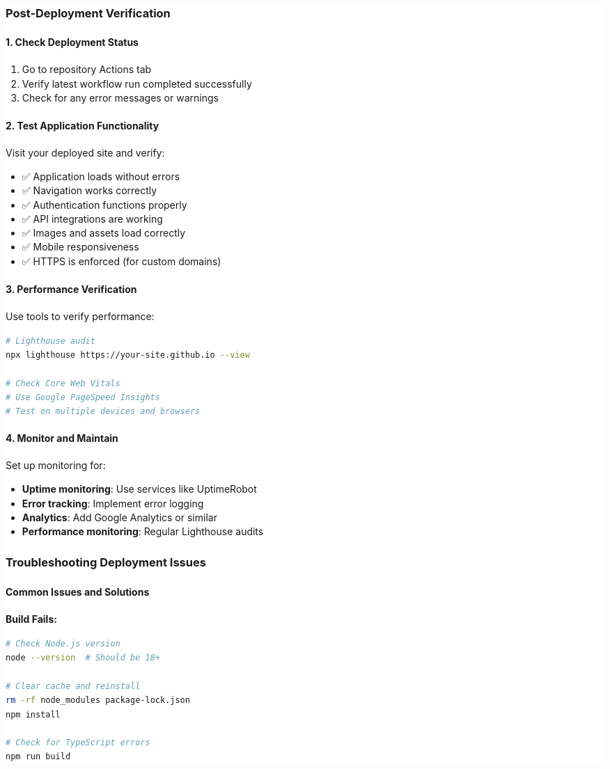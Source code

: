 
### Post-Deployment Verification

#### 1. Check Deployment Status

1. Go to repository Actions tab
2. Verify latest workflow run completed successfully
3. Check for any error messages or warnings

#### 2. Test Application Functionality

Visit your deployed site and verify:

- ✅ Application loads without errors
- ✅ Navigation works correctly
- ✅ Authentication functions properly
- ✅ API integrations are working
- ✅ Images and assets load correctly
- ✅ Mobile responsiveness
- ✅ HTTPS is enforced (for custom domains)

#### 3. Performance Verification

Use tools to verify performance:

```bash
# Lighthouse audit
npx lighthouse https://your-site.github.io --view

# Check Core Web Vitals
# Use Google PageSpeed Insights
# Test on multiple devices and browsers
```

#### 4. Monitor and Maintain

Set up monitoring for:
- **Uptime monitoring**: Use services like UptimeRobot
- **Error tracking**: Implement error logging
- **Analytics**: Add Google Analytics or similar
- **Performance monitoring**: Regular Lighthouse audits

### Troubleshooting Deployment Issues

#### Common Issues and Solutions

**Build Fails:**
```bash
# Check Node.js version
node --version  # Should be 18+

# Clear cache and reinstall
rm -rf node_modules package-lock.json
npm install

# Check for TypeScript errors
npm run build
```

